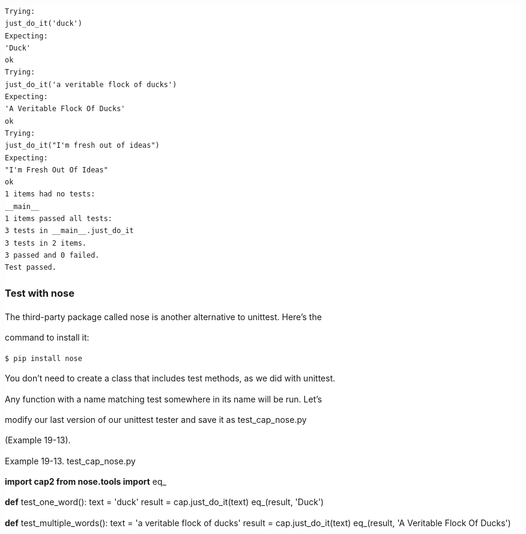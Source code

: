 ```
Trying:
just_do_it('duck')
Expecting:
'Duck'
ok
Trying:
just_do_it('a veritable flock of ducks')
Expecting:
'A Veritable Flock Of Ducks'
ok
Trying:
just_do_it("I'm fresh out of ideas")
Expecting:
"I'm Fresh Out Of Ideas"
ok
1 items had no tests:
__main__
1 items passed all tests:
3 tests in __main__.just_do_it
3 tests in 2 items.
3 passed and 0 failed.
Test passed.
```
### Test with nose

The third-party package called nose is another alternative to unittest. Here’s the

command to install it:

```
$ pip install nose
```
You don’t need to create a class that includes test methods, as we did with unittest.

Any function with a name matching test somewhere in its name will be run. Let’s

modify our last version of our unittest tester and save it as test_cap_nose.py

(Example 19-13).

Example 19-13. test_cap_nose.py

**import cap2
from nose.tools import** eq_

**def** test_one_word():
text = 'duck'
result = cap.just_do_it(text)
eq_(result, 'Duck')

**def** test_multiple_words():
text = 'a veritable flock of ducks'
result = cap.just_do_it(text)
eq_(result, 'A Veritable Flock Of Ducks')
